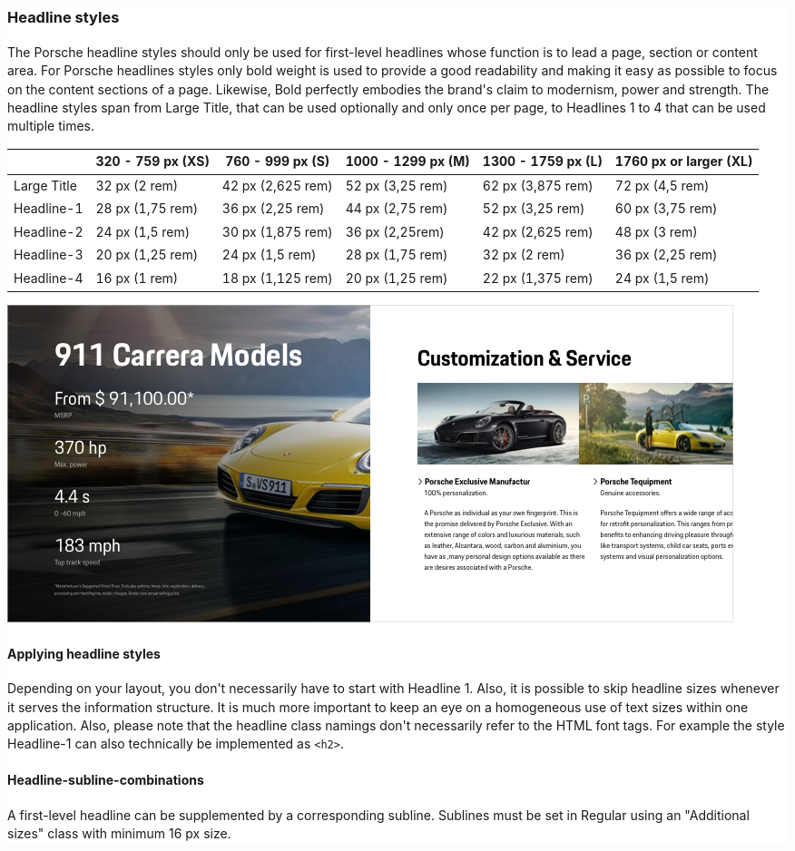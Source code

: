 
### Headline styles

The Porsche headline styles should only be used for first-level headlines whose function is to lead a page, section or content area. For Porsche headlines styles only bold weight is used to provide a good readability and making it easy as possible to focus on the content sections of a page.
Likewise, Bold perfectly embodies the brand's claim to modernism, power and strength. The headline styles span from Large Title, that can be used optionally and only once per page, to Headlines 1 to 4 that can be used multiple times.

|                  | 320 - 759 px (XS)     | 760 - 999 px (S)   | 1000 - 1299 px (M)   | 1300 - 1759 px (L)   | 1760  px or larger (XL)   |
|------------------|---------------------  |------------------	|-------------------   |-------------------   |------------------------   |
| Large Title      | 32 px (2 rem)         | 42 px (2,625 rem)  | 52 px (3,25 rem)     | 62 px (3,875 rem)    | 72 px (4,5 rem)           | 
| Headline-1       | 28 px (1,75 rem)      | 36 px (2,25 rem)   | 44 px (2,75 rem)     | 52 px (3,25 rem)     | 60 px (3,75 rem)          | 
| Headline-2       | 24 px (1,5 rem)       | 30 px (1,875 rem)  | 36 px (2,25rem)      | 42 px (2,625 rem)    | 48 px (3 rem)             | 
| Headline-3       | 20 px (1,25 rem)      | 24 px (1,5 rem)    | 28 px (1,75 rem)     | 32 px (2 rem)        | 36 px (2,25 rem)          | 
| Headline-4       | 16 px (1 rem)         | 18 px (1,125 rem)  | 20 px (1,25 rem)     | 22 px (1,375 rem)    | 24 px (1,5 rem)           | 

![Headline example](./assets/typography-headlines.png)

#### Applying headline styles

Depending on your layout, you don't necessarily have to start with Headline 1. Also, it is possible to skip headline sizes whenever it serves the information structure.
It is much more important to keep an eye on a homogeneous use of text sizes within one application.
Also, please note that the headline class namings don't necessarily refer to the HTML font tags. For example the style Headline-1 can also technically be implemented as `<h2>`.

#### Headline-subline-combinations

A first-level headline can be supplemented by a corresponding subline. Sublines must be set in Regular using an "Additional sizes" class with minimum 16 px size.

